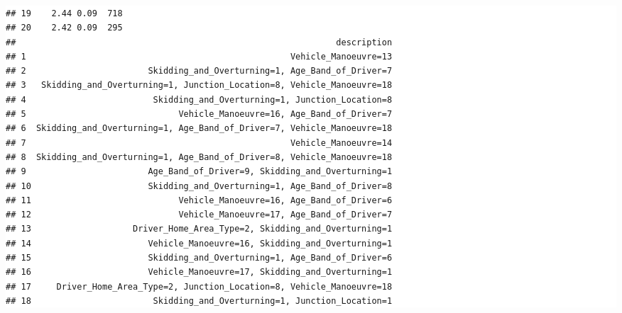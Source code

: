     ## 19    2.44 0.09  718
    ## 20    2.42 0.09  295
    ##                                                               description
    ## 1                                                    Vehicle_Manoeuvre=13
    ## 2                        Skidding_and_Overturning=1, Age_Band_of_Driver=7
    ## 3   Skidding_and_Overturning=1, Junction_Location=8, Vehicle_Manoeuvre=18
    ## 4                         Skidding_and_Overturning=1, Junction_Location=8
    ## 5                              Vehicle_Manoeuvre=16, Age_Band_of_Driver=7
    ## 6  Skidding_and_Overturning=1, Age_Band_of_Driver=7, Vehicle_Manoeuvre=18
    ## 7                                                    Vehicle_Manoeuvre=14
    ## 8  Skidding_and_Overturning=1, Age_Band_of_Driver=8, Vehicle_Manoeuvre=18
    ## 9                        Age_Band_of_Driver=9, Skidding_and_Overturning=1
    ## 10                       Skidding_and_Overturning=1, Age_Band_of_Driver=8
    ## 11                             Vehicle_Manoeuvre=16, Age_Band_of_Driver=6
    ## 12                             Vehicle_Manoeuvre=17, Age_Band_of_Driver=7
    ## 13                    Driver_Home_Area_Type=2, Skidding_and_Overturning=1
    ## 14                       Vehicle_Manoeuvre=16, Skidding_and_Overturning=1
    ## 15                       Skidding_and_Overturning=1, Age_Band_of_Driver=6
    ## 16                       Vehicle_Manoeuvre=17, Skidding_and_Overturning=1
    ## 17     Driver_Home_Area_Type=2, Junction_Location=8, Vehicle_Manoeuvre=18
    ## 18                        Skidding_and_Overturning=1, Junction_Location=1